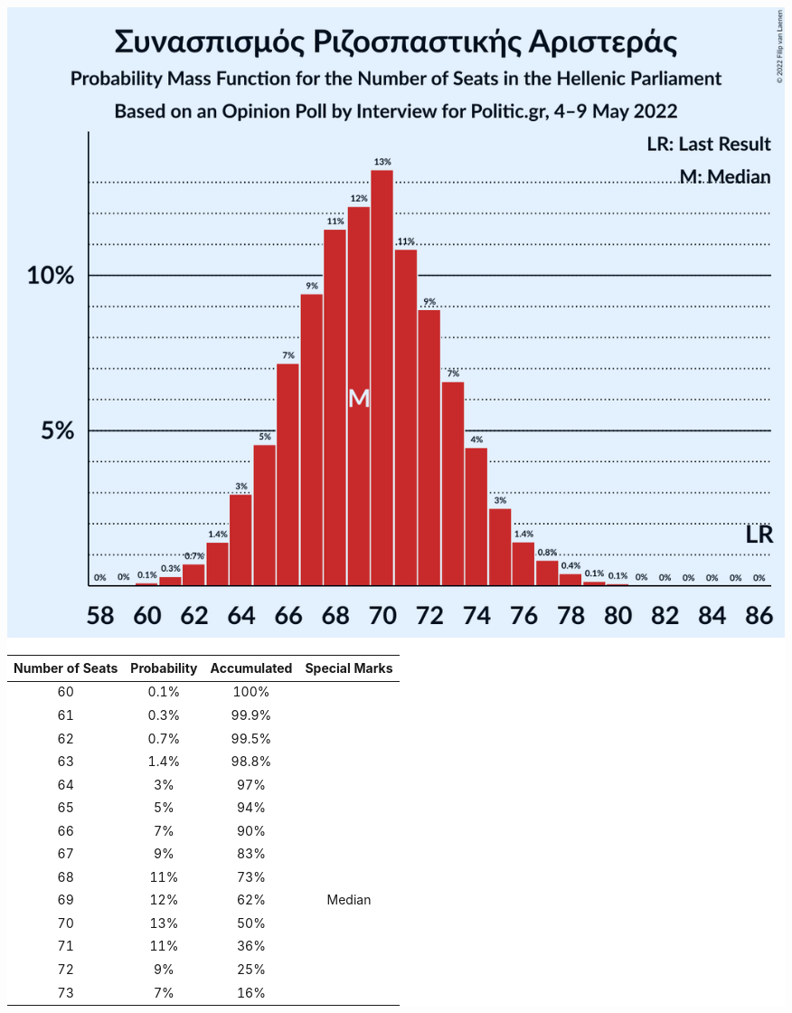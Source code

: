 ![Graph with seats probability mass function not yet produced](2022-05-09-Interview-seats-pmf-συνασπισμόςριζοσπαστικήςαριστεράς.png "Seats Probability Mass Function")

| Number of Seats | Probability | Accumulated | Special Marks |
|:---------------:|:-----------:|:-----------:|:-------------:|
| 60 | 0.1% | 100% |  |
| 61 | 0.3% | 99.9% |  |
| 62 | 0.7% | 99.5% |  |
| 63 | 1.4% | 98.8% |  |
| 64 | 3% | 97% |  |
| 65 | 5% | 94% |  |
| 66 | 7% | 90% |  |
| 67 | 9% | 83% |  |
| 68 | 11% | 73% |  |
| 69 | 12% | 62% | Median |
| 70 | 13% | 50% |  |
| 71 | 11% | 36% |  |
| 72 | 9% | 25% |  |
| 73 | 7% | 16% |  |
